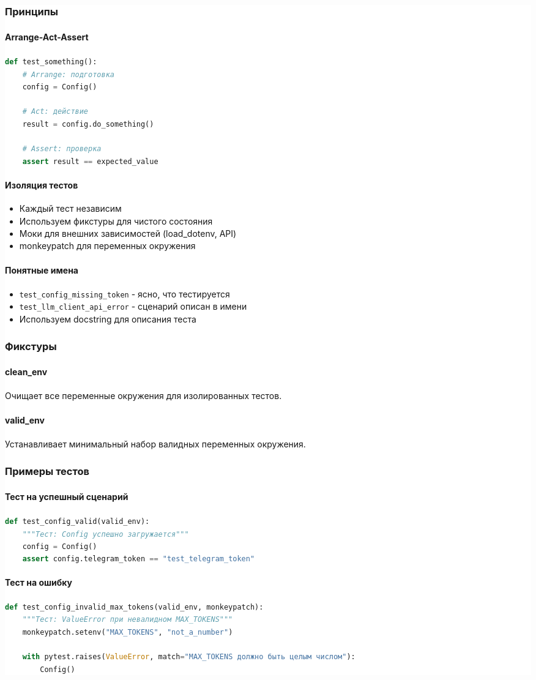 ### Принципы

#### Arrange-Act-Assert
```python
def test_something():
    # Arrange: подготовка
    config = Config()

    # Act: действие
    result = config.do_something()

    # Assert: проверка
    assert result == expected_value
```

#### Изоляция тестов
- Каждый тест независим
- Используем фикстуры для чистого состояния
- Моки для внешних зависимостей (load_dotenv, API)
- monkeypatch для переменных окружения

#### Понятные имена
- `test_config_missing_token` - ясно, что тестируется
- `test_llm_client_api_error` - сценарий описан в имени
- Используем docstring для описания теста

### Фикстуры

#### clean_env
Очищает все переменные окружения для изолированных тестов.

#### valid_env
Устанавливает минимальный набор валидных переменных окружения.

### Примеры тестов

#### Тест на успешный сценарий
```python
def test_config_valid(valid_env):
    """Тест: Config успешно загружается"""
    config = Config()
    assert config.telegram_token == "test_telegram_token"
```

#### Тест на ошибку
```python
def test_config_invalid_max_tokens(valid_env, monkeypatch):
    """Тест: ValueError при невалидном MAX_TOKENS"""
    monkeypatch.setenv("MAX_TOKENS", "not_a_number")

    with pytest.raises(ValueError, match="MAX_TOKENS должно быть целым числом"):
        Config()
```
